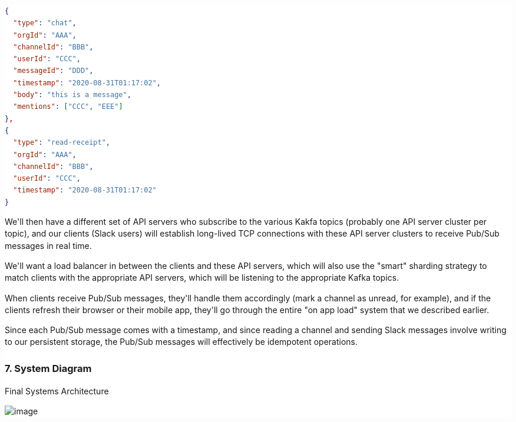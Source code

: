 ```json
{
  "type": "chat",
  "orgId": "AAA",
  "channelId": "BBB",
  "userId": "CCC",
  "messageId": "DDD",
  "timestamp": "2020-08-31T01:17:02",
  "body": "this is a message",
  "mentions": ["CCC", "EEE"]
},
{
  "type": "read-receipt",
  "orgId": "AAA",
  "channelId": "BBB",
  "userId": "CCC",
  "timestamp": "2020-08-31T01:17:02"
}
```

We'll then have a different set of API servers who subscribe to the various Kakfa topics (probably one API server cluster per topic), and our clients (Slack users) will establish long-lived TCP connections with these API server clusters to receive Pub/Sub messages in real time.

We'll want a load balancer in between the clients and these API servers, which will also use the "smart" sharding strategy to match clients with the appropriate API servers, which will be listening to the appropriate Kafka topics.

When clients receive Pub/Sub messages, they'll handle them accordingly (mark a channel as unread, for example), and if the clients refresh their browser or their mobile app, they'll go through the entire "on app load" system that we described earlier.

Since each Pub/Sub message comes with a timestamp, and since reading a channel and sending Slack messages involve writing to our persistent storage, the Pub/Sub messages will effectively be idempotent operations.



### 7. System Diagram

Final Systems Architecture

![image](https://assets.algoexpert.io/course-assets/systemsexpert/slack-system-diagram.svg)